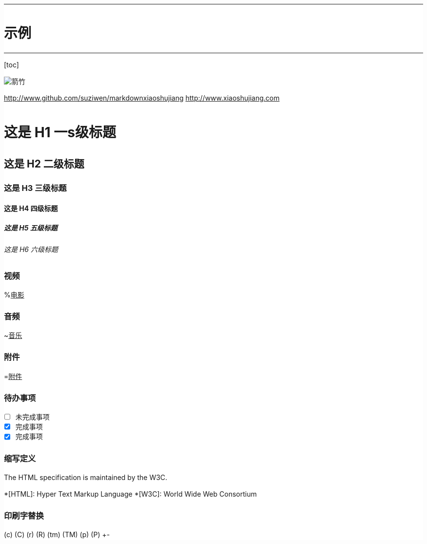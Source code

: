 
___

# 示例


___

[toc]

![箭竹](./jianzhu.jpg)

http://www.github.com/suziwen/markdownxiaoshujiang
http://www.xiaoshujiang.com

# 这是 H1 一s级标题
## 这是 H2 二级标题
### 这是 H3 三级标题
#### 这是 H4 四级标题
##### 这是 H5 五级标题
###### 这是 H6 六级标题

### 视频
%[电影](http://markdown.xiaoshujiang.com/media/movie.ogg)

### 音频
~[音乐](http://markdown.xiaoshujiang.com/media/horse.ogg)

### 附件
=[附件](./jianzhu.jpg)

### 待办事项
- [ ] 未完成事项
- [x] 完成事项
- [X] 完成事项

### 缩写定义

The HTML specification
is maintained by the W3C.

*[HTML]: Hyper Text Markup Language
*[W3C]:  World Wide Web Consortium

### 印刷字替换

(c) (C) (r) (R) (tm) (TM) (p) (P) +-


[^1x]: 脚注的用法
[编号]: 注音标示
[^1x]: 脚注的用法